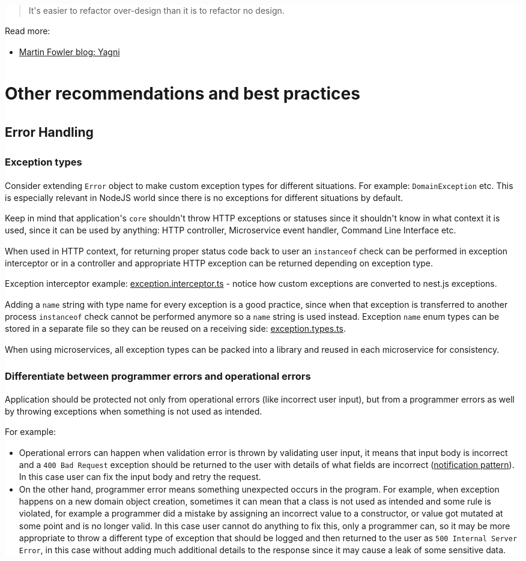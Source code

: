 > It's easier to refactor over-design than it is to refactor no design.

Read more:

- [Martin Fowler blog: Yagni](https://martinfowler.com/bliki/Yagni.html)

# Other recommendations and best practices

## Error Handling

### Exception types

Consider extending `Error` object to make custom exception types for different situations. For example: `DomainException` etc. This is especially relevant in NodeJS world since there is no exceptions for different situations by default.

Keep in mind that application's `core` shouldn't throw HTTP exceptions or statuses since it shouldn't know in what context it is used, since it can be used by anything: HTTP controller, Microservice event handler, Command Line Interface etc.

When used in HTTP context, for returning proper status code back to user an `instanceof` check can be performed in exception interceptor or in a controller and appropriate HTTP exception can be returned depending on exception type.

Exception interceptor example: [exception.interceptor.ts](src/infrastructure/interceptors/exception.interceptor.ts) - notice how custom exceptions are converted to nest.js exceptions.

Adding a `name` string with type name for every exception is a good practice, since when that exception is transferred to another process `instanceof` check cannot be performed anymore so a `name` string is used instead. Exception `name` enum types can be stored in a separate file so they can be reused on a receiving side: [exception.types.ts](src/core/exceptions/exception.types.ts).

When using microservices, all exception types can be packed into a library and reused in each microservice for consistency.

### Differentiate between programmer errors and operational errors

Application should be protected not only from operational errors (like incorrect user input), but from a programmer errors as well by throwing exceptions when something is not used as intended.

For example:

- Operational errors can happen when validation error is thrown by validating user input, it means that input body is incorrect and a `400 Bad Request` exception should be returned to the user with details of what fields are incorrect ([notification pattern](https://martinfowler.com/eaaDev/Notification.html)). In this case user can fix the input body and retry the request.
- On the other hand, programmer error means something unexpected occurs in the program. For example, when exception happens on a new domain object creation, sometimes it can mean that a class is not used as intended and some rule is violated, for example a programmer did a mistake by assigning an incorrect value to a constructor, or value got mutated at some point and is no longer valid. In this case user cannot do anything to fix this, only a programmer can, so it may be more appropriate to throw a different type of exception that should be logged and then returned to the user as `500 Internal Server Error`, in this case without adding much additional details to the response since it may cause a leak of some sensitive data.
